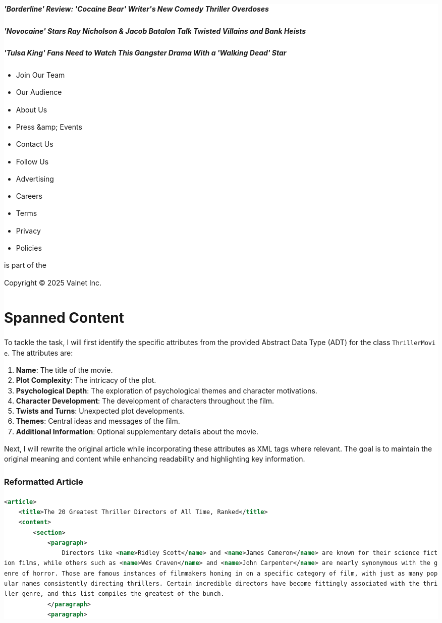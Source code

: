 

##### 'Borderline' Review: 'Cocaine Bear' Writer's New Comedy Thriller Overdoses



##### 'Novocaine' Stars Ray Nicholson &amp; Jacob Batalon Talk Twisted Villains and Bank Heists



##### 'Tulsa King' Fans Need to Watch This Gangster Drama With a 'Walking Dead' Star



- Join Our Team
- Our Audience
- About Us
- Press &amp;amp; Events
- Contact Us

- Follow Us



- Advertising
- Careers
- Terms
- Privacy
- Policies

is part of the

Copyright © 2025 Valnet Inc.

# Spanned Content
To tackle the task, I will first identify the specific attributes from the provided Abstract Data Type (ADT) for the class `ThrillerMovie`. The attributes are:

1. **Name**: The title of the movie.
2. **Plot Complexity**: The intricacy of the plot.
3. **Psychological Depth**: The exploration of psychological themes and character motivations.
4. **Character Development**: The development of characters throughout the film.
5. **Twists and Turns**: Unexpected plot developments.
6. **Themes**: Central ideas and messages of the film.
7. **Additional Information**: Optional supplementary details about the movie.

Next, I will rewrite the original article while incorporating these attributes as XML tags where relevant. The goal is to maintain the original meaning and content while enhancing readability and highlighting key information.

### Reformatted Article

```xml
<article>
    <title>The 20 Greatest Thriller Directors of All Time, Ranked</title>
    <content>
        <section>
            <paragraph>
                Directors like <name>Ridley Scott</name> and <name>James Cameron</name> are known for their science fiction films, while others such as <name>Wes Craven</name> and <name>John Carpenter</name> are nearly synonymous with the genre of horror. Those are famous instances of filmmakers honing in on a specific category of film, with just as many popular names consistently directing thrillers. Certain incredible directors have become fittingly associated with the thriller genre, and this list compiles the greatest of the bunch.
            </paragraph>
            <paragraph>
```